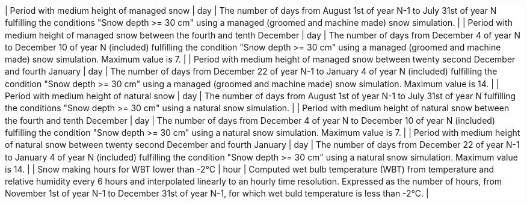 | Period with medium height of managed snow                                                   | day    | The number of days from August 1st of year N-1 to July 31st of year N fulfilling the conditions "Snow depth >= 30 cm" using a managed (groomed and machine made) snow simulation.                                                                                                                                                                                                                                                                                                                                                                                                                                                                                                                                                                                         |
| Period with medium height of managed snow between the fourth and tenth December             | day    | The number of days from December 4 of year N to December 10 of year N (included) fulfilling the condition "Snow depth >= 30 cm" using a managed (groomed and machine made) snow simulation. Maximum value is 7.                                                                                                                                                                                                                                                                                                                                                                                                                                                                                                                                                           |
| Period with medium height of managed snow between twenty second December and fourth January | day    | The number of days from December 22 of year N-1 to January 4 of year N (included) fulfilling the condition "Snow depth >= 30 cm" using a managed (groomed and machine made) snow simulation. Maximum value is 14.                                                                                                                                                                                                                                                                                                                                                                                                                                                                                                                                                         |
| Period with medium height of natural snow                                                   | day    | The number of days from August 1st of year N-1 to July 31st of year N fulfilling the conditions "Snow depth >= 30 cm" using a natural snow simulation.                                                                                                                                                                                                                                                                                                                                                                                                                                                                                                                                                                                                                    |
| Period with medium height of natural snow between the fourth and tenth December             | day    | The number of days from December 4 of year N to December 10 of year N (included) fulfilling the condition "Snow depth >= 30 cm" using a natural snow simulation. Maximum value is 7.                                                                                                                                                                                                                                                                                                                                                                                                                                                                                                                                                                                      |
| Period with medium height of natural snow between twenty second December and fourth January | day    | The number of days from December 22 of year N-1 to January 4 of year N (included) fulfilling the condition "Snow depth >= 30 cm" using a natural snow simulation. Maximum value is 14.                                                                                                                                                                                                                                                                                                                                                                                                                                                                                                                                                                                    |
| Snow making hours for WBT lower than -2°C                                                   | hour   | Computed wet bulb temperature (WBT) from temperature and relative humidity every 6 hours and interpolated linearly to an hourly time resolution. Expressed as the number of hours, from November 1st of year N-1 to December 31st of year N-1, for which wet buld temperature is less than -2°C.                                                                                                                                                                                                                                                                                                                                                                                                                                                                          |